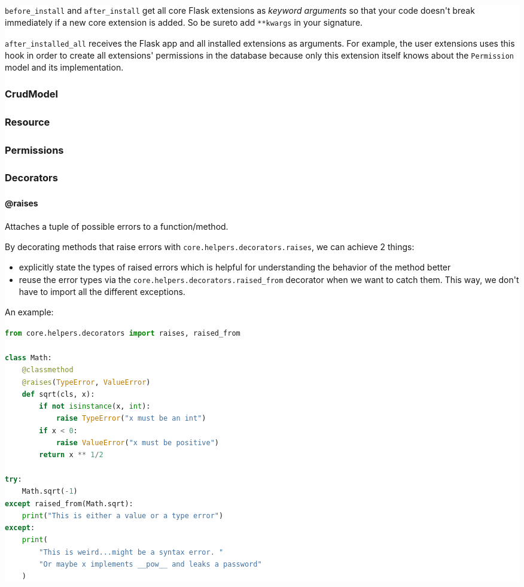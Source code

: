 `before_install` and `after_install` get all core Flask extensions as
_keyword arguments_ so that your code doesn't break immediately if a new core
extension is added. So be sureto add `**kwargs` in your signature.

`after_installed_all` receives the Flask app and all installed extensions as arguments.
For example, the user extensions uses this hook in order to create all extensions'
permissions in the database because only this extension itself knows about the
`Permission` model and its implementation.


### CrudModel

### Resource

### Permissions



### Decorators

#### @raises

Attaches a tuple of possible errors to a function/method.

By decorating methods that raise errors with `core.helpers.decorators.raises`,
we can achieve 2 things:
- explicitly state the types of raised errors which is helpful for understanding
  the behavior of the method better
- reuse the error types via the `core.helpers.decorators.raised_from` decorator
  when we want to catch them. This way, we don't have to import all the different exceptions.

An example:

```python
from core.helpers.decorators import raises, raised_from

class Math:
    @classmethod
    @raises(TypeError, ValueError)
    def sqrt(cls, x):
        if not isinstance(x, int):
            raise TypeError("x must be an int")
        if x < 0:
            raise ValueError("x must be positive")
        return x ** 1/2

try:
    Math.sqrt(-1)
except raised_from(Math.sqrt):
    print("This is either a value or a type error")
except:
    print(
        "This is weird...might be a syntax error. "
        "Or maybe x implements __pow__ and leaks a password"
    )
```
